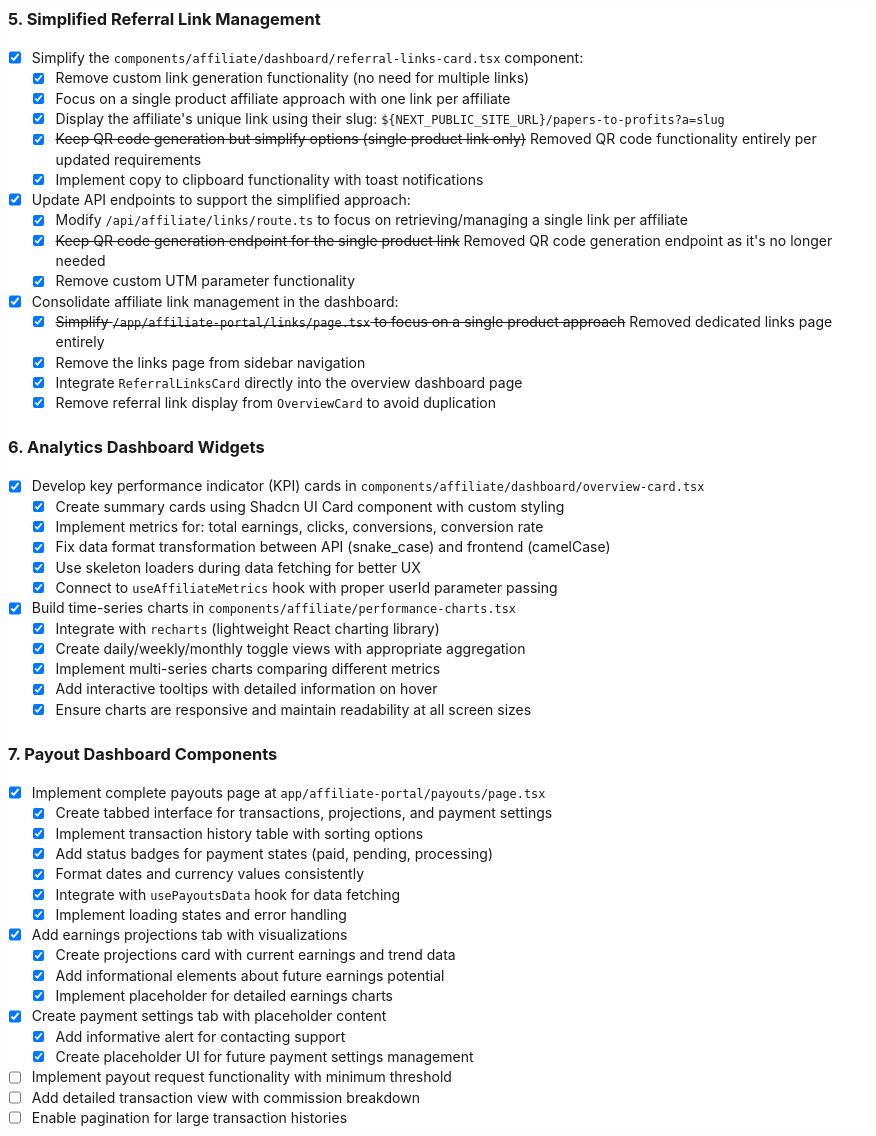 ### 5. Simplified Referral Link Management
- [x] Simplify the `components/affiliate/dashboard/referral-links-card.tsx` component:
  - [x] Remove custom link generation functionality (no need for multiple links)
  - [x] Focus on a single product affiliate approach with one link per affiliate
  - [x] Display the affiliate's unique link using their slug: `${NEXT_PUBLIC_SITE_URL}/papers-to-profits?a=slug`
  - [x] ~~Keep QR code generation but simplify options (single product link only)~~ Removed QR code functionality entirely per updated requirements
  - [x] Implement copy to clipboard functionality with toast notifications
- [x] Update API endpoints to support the simplified approach:
  - [x] Modify `/api/affiliate/links/route.ts` to focus on retrieving/managing a single link per affiliate
  - [x] ~~Keep QR code generation endpoint for the single product link~~ Removed QR code generation endpoint as it's no longer needed
  - [x] Remove custom UTM parameter functionality
- [x] Consolidate affiliate link management in the dashboard:
  - [x] ~~Simplify `/app/affiliate-portal/links/page.tsx` to focus on a single product approach~~ Removed dedicated links page entirely
  - [x] Remove the links page from sidebar navigation
  - [x] Integrate `ReferralLinksCard` directly into the overview dashboard page
  - [x] Remove referral link display from `OverviewCard` to avoid duplication

### 6. Analytics Dashboard Widgets
- [x] Develop key performance indicator (KPI) cards in `components/affiliate/dashboard/overview-card.tsx`
  - [x] Create summary cards using Shadcn UI Card component with custom styling
  - [x] Implement metrics for: total earnings, clicks, conversions, conversion rate
  - [x] Fix data format transformation between API (snake_case) and frontend (camelCase)
  - [x] Use skeleton loaders during data fetching for better UX
  - [x] Connect to `useAffiliateMetrics` hook with proper userId parameter passing
- [x] Build time-series charts in `components/affiliate/performance-charts.tsx`
  - [x] Integrate with `recharts` (lightweight React charting library)
  - [x] Create daily/weekly/monthly toggle views with appropriate aggregation
  - [x] Implement multi-series charts comparing different metrics
  - [x] Add interactive tooltips with detailed information on hover
  - [x] Ensure charts are responsive and maintain readability at all screen sizes

### 7. Payout Dashboard Components
- [x] Implement complete payouts page at `app/affiliate-portal/payouts/page.tsx`
  - [x] Create tabbed interface for transactions, projections, and payment settings
  - [x] Implement transaction history table with sorting options
  - [x] Add status badges for payment states (paid, pending, processing)
  - [x] Format dates and currency values consistently
  - [x] Integrate with `usePayoutsData` hook for data fetching
  - [x] Implement loading states and error handling
- [x] Add earnings projections tab with visualizations
  - [x] Create projections card with current earnings and trend data
  - [x] Add informational elements about future earnings potential
  - [x] Implement placeholder for detailed earnings charts
- [x] Create payment settings tab with placeholder content
  - [x] Add informative alert for contacting support
  - [x] Create placeholder UI for future payment settings management
- [ ] Implement payout request functionality with minimum threshold
- [ ] Add detailed transaction view with commission breakdown
- [ ] Enable pagination for large transaction histories
